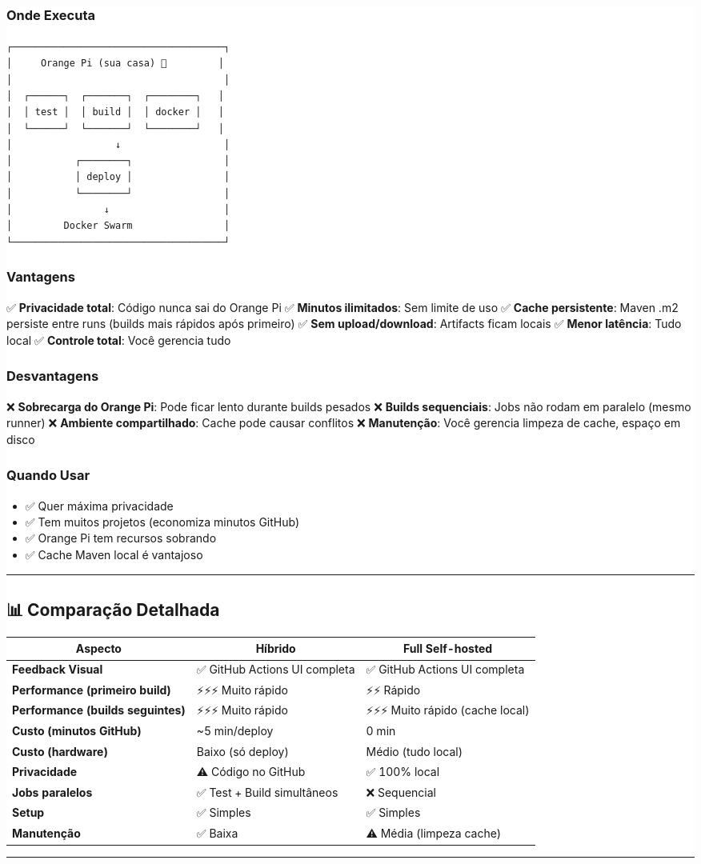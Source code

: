 ### Onde Executa

```
┌─────────────────────────────────────┐
│     Orange Pi (sua casa) 🍊         │
│                                     │
│  ┌──────┐  ┌───────┐  ┌────────┐   │
│  │ test │  │ build │  │ docker │   │
│  └──────┘  └───────┘  └────────┘   │
│                  ↓                  │
│           ┌────────┐                │
│           │ deploy │                │
│           └────────┘                │
│                ↓                    │
│         Docker Swarm                │
└─────────────────────────────────────┘
```

### Vantagens

✅ **Privacidade total**: Código nunca sai do Orange Pi
✅ **Minutos ilimitados**: Sem limite de uso
✅ **Cache persistente**: Maven .m2 persiste entre runs (builds mais rápidos após primeiro)
✅ **Sem upload/download**: Artifacts ficam locais
✅ **Menor latência**: Tudo local
✅ **Controle total**: Você gerencia tudo

### Desvantagens

❌ **Sobrecarga do Orange Pi**: Pode ficar lento durante builds pesados
❌ **Builds sequenciais**: Jobs não rodam em paralelo (mesmo runner)
❌ **Ambiente compartilhado**: Cache pode causar conflitos
❌ **Manutenção**: Você gerencia limpeza de cache, espaço em disco

### Quando Usar

- ✅ Quer máxima privacidade
- ✅ Tem muitos projetos (economiza minutos GitHub)
- ✅ Orange Pi tem recursos sobrando
- ✅ Cache Maven local é vantajoso

---

## 📊 Comparação Detalhada

| Aspecto | Híbrido | Full Self-hosted |
|---------|---------|------------------|
| **Feedback Visual** | ✅ GitHub Actions UI completa | ✅ GitHub Actions UI completa |
| **Performance (primeiro build)** | ⚡⚡⚡ Muito rápido | ⚡⚡ Rápido |
| **Performance (builds seguintes)** | ⚡⚡⚡ Muito rápido | ⚡⚡⚡ Muito rápido (cache local) |
| **Custo (minutos GitHub)** | ~5 min/deploy | 0 min |
| **Custo (hardware)** | Baixo (só deploy) | Médio (tudo local) |
| **Privacidade** | ⚠️ Código no GitHub | ✅ 100% local |
| **Jobs paralelos** | ✅ Test + Build simultâneos | ❌ Sequencial |
| **Setup** | ✅ Simples | ✅ Simples |
| **Manutenção** | ✅ Baixa | ⚠️ Média (limpeza cache) |

---